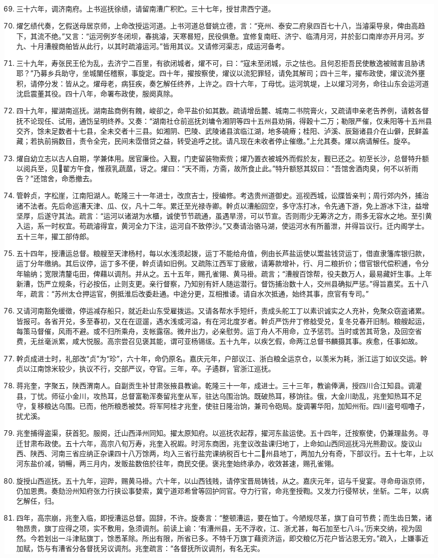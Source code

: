 69. <span id="列传一百十一-69"></span>
三十六年，调济南府。上书巡抚徐绩，请留南漕广积贮。三十七年，授甘肃西宁道。

70. <span id="列传一百十一-70"></span>
燿乞绩代奏，乞假送母居京师，上命改授运河道。上书河道总督姚立德，言：“兗州、泰安二府泉四百七十八，当濬渠导泉，俾由高趋下，其流不绝。”又言：“运河例岁冬闭坝，春挑濬，天寒晷短，民役俱惫。宜修复南旺、济宁、临清月河，并於彭口南岸亦开月河。岁九、十月漕艘商舶皆从此行，以其时疏濬运河。”皆用其议。又请修河渠志，成运河备考。

71. <span id="列传一百十一-71"></span>
三十九年，寿张民王伦为乱，去济宁二百里，有欲闭城者，燿不可，曰：“寇未至闭城，示之怯也。且何忍拒吾民使散逸被贼害且胁诱耶？”乃募乡兵助守，坐城闉任稽察，事旋定。四十年，擢按察使，燿议以流犯罪轻，请免其解司；四十三年，擢布政使，燿议流外壅积，请停分发：皆从之。燿母老，病狂疾，奏乞解任终养，上许之。四十六年，丁母忧。运河筑堤，上以燿习河务，命往山东会运河道沈启震董其役。四十八年，命署布政使，服阕真除。

72. <span id="列传一百十一-72"></span>
四十九年，擢湖南巡抚。湖南盐商例有餽，峻卻之，命平盐价如其数。疏请增岳麓、城南二书院膏火，又疏请申亲老告养例，请敕各督抚不论现任、试用，通饬呈明终养。又奏：“湖南社仓前巡抚刘墉令湘阴等四十五州县劝捐，得穀十二万；勒限严催，仅耒阳等十五州县交齐，馀未足数者十七县，全未交者十三县。如湘阴、巴陵、武陵诸县滨临江湖，地多磽瘠；桂阳、泸溪、辰谿诸县介在山僻，民鲜盖藏；若执前捐数目，责令全完，民间未霑借贷之益，转受追呼之扰。请凡现在未收者停止催缴。”上允其奏。燿以病请解任。旋卒。

73. <span id="列传一百十一-73"></span>
燿自幼立志以古人自期，学兼体用。居官廉俭。入觐，门吏留装物索赀；燿乃置衣被城外而假於友，觐已还之。初至长沙，总督特升额以阅兵至，见翟方午食，惟菽乳蔬蓏，讶之。燿曰：“天不雨，方斋，故所食止此。”特升额怒其奴曰：“吾馆舍酒肉臭，何不以祈雨告？”还馆舍，命悉撤去。

74. <span id="列传一百十一-74"></span>
管幹贞，字松崖，江南阳湖人。乾隆三十一年进士，改庶吉士，授编修。考选贵州道御史。巡视西城，讼牒皆亲判；周行郊内外，捕治诸不法者。先后命巡漕天津、瓜、仪，凡十二年。累迁至光禄寺卿。幹贞以漕船回空，多守冻打冰，令先通下游，免上游冰下注，益增坚厚，后遂守其法。疏言：“运河以诸湖为水櫃，诚使节节疏通，虽遇旱涝，可以节宣。否则雨少无筹济之方，雨多无容水之地。至引黄入运，系一时权宜。苟疏濬得宜，黄河全力下注，运河自不致停沙。”又奏请治骆马湖，使运河水有所蓄泄，并得旨议行。迁内阁学士。五十三年，擢工部侍郎。

75. <span id="列传一百十一-75"></span>
五十四年，授漕运总督。粮艘至天津杨村，每以水浅须起拨，运丁不能给舟值，例由长芦盐运使以鬻盐钱贷运丁，借直隶籓库银归款，运丁分年缴纳。其后议停，运丁多不便，幹贞请如旧例。又疏陈江西军丁疲敝，请筹款增补，行、月二粮折价；借官银代偿积逋，令分年输纳；宽限清釐屯田，俾藉以调剂。并从之。五十五年，赐孔雀翎、黄马褂。疏言；“漕艘百馀帮，役夫数万人，最易藏奸生事。上年新漕，饬严立规条，行必按伍，止则支更。亲行督察，乃知别有奸人随运潜行。督饬捕治数十人，交州县确拟严惩。”得旨嘉奖。五十八年，疏言：“苏州太仓押运官，例抵淮后改委赴通。中途分更，互相推诿。请自水次抵通，始终其事，庶官有专司。”

76. <span id="列传一百十一-76"></span>
又请河南豁免缓徵，停运减存船只，就近赴山东受雇拨运。又请各帮水手短纤，责成头舵工丁以素识诚实之人充补，免聚众窃盗诸累。皆报可。各省开兑，多至春初，又在在逗遛，遇水浅或河溢，有在河北度岁者。幹贞严饬弁丁修艌受兑，复冬兑春开旧制。粮艘起运，每策马督催，风雨不避。或不归所乘舟，支帐露宿。微弁出力，必亲慰劳。运丁舟人不用命，立予惩罚。当时或苦其苛急，及回空省费，无丝毫派累，咸大悦服。高宗尝召见褒其能，谓可亚杨锡绂。五十九年，以疾乞假，命两江总督书麟摄其事。疾愈，任事如故。

77. <span id="列传一百十一-77"></span>
幹贞成进士时，礼部改“贞”为“珍”，六十年，命仍原名。嘉庆元年，户部议江、浙白粮全运京仓，以羡米为耗，浙江运丁如议交运。幹贞以江南馀米较少，执议不行，交部严议，夺官。三年，卒。子遹群，官浙江巡抚。

78. <span id="列传一百十一-78"></span>
蒋兆奎，字聚五，陕西渭南人。自副贡生补甘肃张掖县教谕。乾隆三十一年，成进士。三十三年，教谕俸满，授四川合江知县。调灌县，丁忧。师征小金川，攻热耳，总督富勒浑奏留兆奎从军，驻达乌围治饷。既破热耳，移饷往。俄，大金川助乱，兆奎知热耳不足守，复移粮达乌围。已而，他所粮悉被焚。将军阿桂才兆奎，使驻日隆治饷，兼司令砲局。旋调署华阳，加知州衔。四川盗号啯噜子，扰尤溪。

79. <span id="列传一百十一-79"></span>
兆奎捕得盗渠，获首犯。服阕，迁山西泽州同知。擢太原知府。以巡抚农起荐，擢河东盐运使。五十四年，迁按察使，仍兼理盐务。寻迁甘肃布政使。五十六年，高宗八旬万寿，兆奎入祝嘏。时河东商困，兆奎议改盐课归地丁，上命如山西同巡抚冯光熊勘议。旋议山西、陕西、河南三省应纳正杂课四十八万馀两，均入三省行盐完课纳税百七十二州县地丁，两加九分有奇，下部议行。五十七年，上以河东盐价减，销暢，两三月内，发贩盐数倍於往年，商民交便。褒兆奎始终承办，收效甚速，赐孔雀翎。

80. <span id="列传一百十一-80"></span>
旋授山西巡抚。五十九年，迎跸，赐黄马褂。六十年，以山西钱贱，请停宝晋局铸钱，从之。嘉庆元年，诏与千叟宴。寻命毋诣京师，仍加恩赉。奏劾汾州知府张力行挟讼事婪索，冀宁道邓希曾等回护同官。夺力行官，命兆奎授鞫。又发力行侵帑状，坐斩。二年，以病乞解任，归。

81. <span id="列传一百十一-81"></span>
四年，高宗崩，兆奎入临，即授漕运总督。固辞，不许。旋奏言：“整顿漕运，要在恤丁。今陋规尽革，旗丁自可节费；而生齿日繁，诸物昂贵，旗丁应得之项，实不敷用，急须调剂。前读上谕：‘有漕州县，无不浮收，江、浙尤甚，每石加至七八斗。’历来交纳，视为固然。今若划出一斗津贴旗丁，馀悉革除。所出有限，所省已多。不特千万旗丁藉资济运，即交粮亿万花户皆沾恩无穷。”疏入，上嫌事近加赋，饬与有漕省分各督抚另议调剂。兆奎疏言：“各督抚所议调剂，有名无实。
